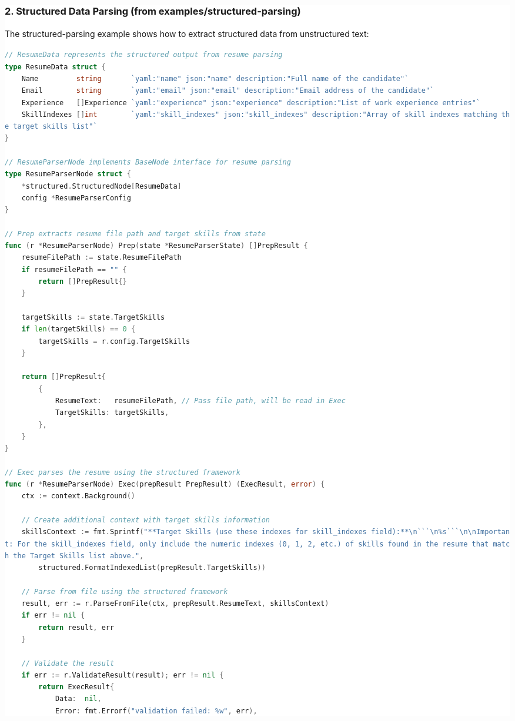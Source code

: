 ### 2. Structured Data Parsing (from examples/structured-parsing)

The structured-parsing example shows how to extract structured data from unstructured text:

```go
// ResumeData represents the structured output from resume parsing
type ResumeData struct {
    Name         string       `yaml:"name" json:"name" description:"Full name of the candidate"`
    Email        string       `yaml:"email" json:"email" description:"Email address of the candidate"`
    Experience   []Experience `yaml:"experience" json:"experience" description:"List of work experience entries"`
    SkillIndexes []int        `yaml:"skill_indexes" json:"skill_indexes" description:"Array of skill indexes matching the target skills list"`
}

// ResumeParserNode implements BaseNode interface for resume parsing
type ResumeParserNode struct {
    *structured.StructuredNode[ResumeData]
    config *ResumeParserConfig
}

// Prep extracts resume file path and target skills from state
func (r *ResumeParserNode) Prep(state *ResumeParserState) []PrepResult {
    resumeFilePath := state.ResumeFilePath
    if resumeFilePath == "" {
        return []PrepResult{}
    }

    targetSkills := state.TargetSkills
    if len(targetSkills) == 0 {
        targetSkills = r.config.TargetSkills
    }

    return []PrepResult{
        {
            ResumeText:   resumeFilePath, // Pass file path, will be read in Exec
            TargetSkills: targetSkills,
        },
    }
}

// Exec parses the resume using the structured framework
func (r *ResumeParserNode) Exec(prepResult PrepResult) (ExecResult, error) {
    ctx := context.Background()

    // Create additional context with target skills information
    skillsContext := fmt.Sprintf("**Target Skills (use these indexes for skill_indexes field):**\n```\n%s```\n\nImportant: For the skill_indexes field, only include the numeric indexes (0, 1, 2, etc.) of skills found in the resume that match the Target Skills list above.",
        structured.FormatIndexedList(prepResult.TargetSkills))

    // Parse from file using the structured framework
    result, err := r.ParseFromFile(ctx, prepResult.ResumeText, skillsContext)
    if err != nil {
        return result, err
    }

    // Validate the result
    if err := r.ValidateResult(result); err != nil {
        return ExecResult{
            Data:  nil,
            Error: fmt.Errorf("validation failed: %w", err),
```